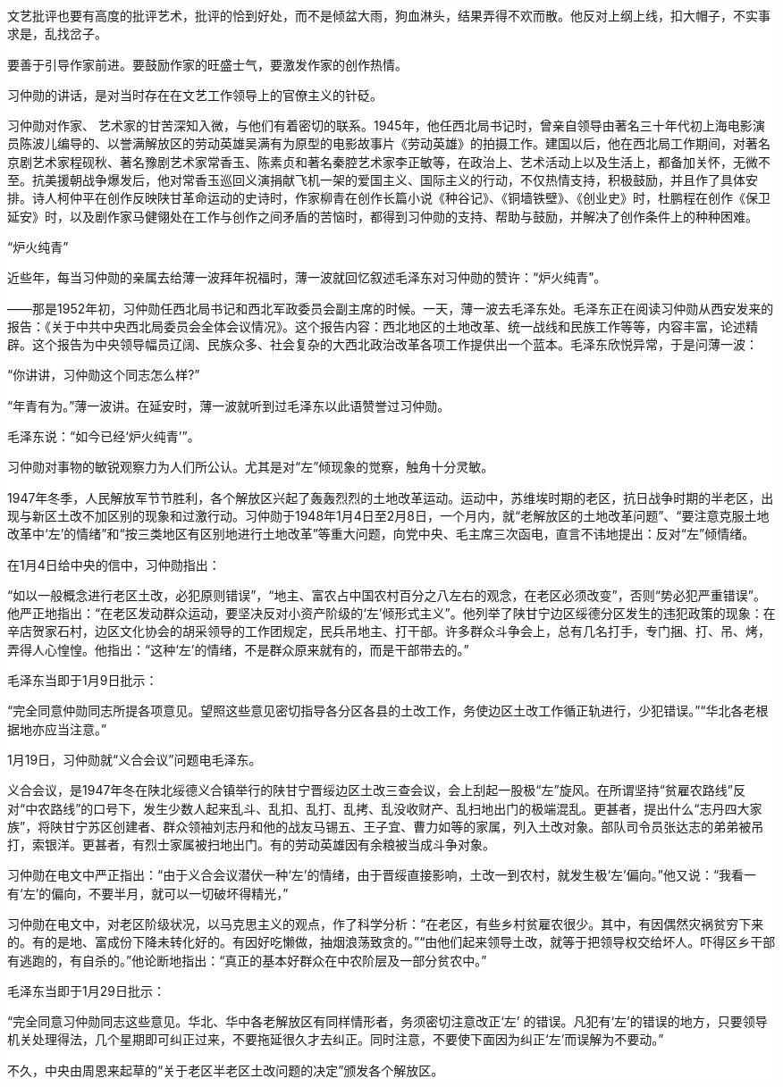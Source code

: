 文艺批评也要有高度的批评艺术，批评的恰到好处，而不是倾盆大雨，狗血淋头，结果弄得不欢而散。他反对上纲上线，扣大帽子，不实事求是，乱找岔子。

要善于引导作家前进。要鼓励作家的旺盛士气，要激发作家的创作热情。

习仲勋的讲话，是对当时存在在文艺工作领导上的官僚主义的针砭。

习仲勋对作家、 
艺术家的甘苦深知入微，与他们有着密切的联系。1945年，他任西北局书记时，曾亲自领导由著名三十年代初上海电影演员陈波儿编导的、以誉满解放区的劳动英雄吴满有为原型的电影故事片《劳动英雄》的拍摄工作。建国以后，他在西北局工作期间，对著名京剧艺术家程砚秋、著名豫剧艺术家常香玉、陈素贞和著名秦腔艺术家李正敏等，在政治上、艺术活动上以及生活上，都备加关怀，无微不至。抗美援朝战争爆发后，他对常香玉巡回义演捐献飞机一架的爱国主义、国际主义的行动，不仅热情支持，积极鼓励，并且作了具体安排。诗人柯仲平在创作反映陕甘革命运动的史诗时，作家柳青在创作长篇小说《种谷记》、《铜墙铁壁》、《创业史》时，杜鹏程在创作《保卫延安》时，以及剧作家马健翎处在工作与创作之间矛盾的苦恼时，都得到习仲勋的支持、帮助与鼓励，并解决了创作条件上的种种困难。

“炉火纯青”

近些年，每当习仲勋的亲属去给薄一波拜年祝福时，薄一波就回忆叙述毛泽东对习仲勋的赞许：“炉火纯青”。


——那是1952年初，习仲勋任西北局书记和西北军政委员会副主席的时候。一天，薄一波去毛泽东处。毛泽东正在阅读习仲勋从西安发来的报告：《关于中共中央西北局委员会全体会议情况》。这个报告内容：西北地区的土地改革、统一战线和民族工作等等，内容丰富，论述精辟。这个报告为中央领导幅员辽阔、民族众多、社会复杂的大西北政治改革各项工作提供出一个蓝本。毛泽东欣悦异常，于是问薄一波：

“你讲讲，习仲勋这个同志怎么样?”

“年青有为。”薄一波讲。在延安时，薄一波就听到过毛泽东以此语赞誉过习仲勋。

毛泽东说：“如今已经‘炉火纯青’”。

习仲勋对事物的敏锐观察力为人们所公认。尤其是对“左”倾现象的觉察，触角十分灵敏。


1947年冬季，人民解放军节节胜利，各个解放区兴起了轰轰烈烈的土地改革运动。运动中，苏维埃时期的老区，抗日战争时期的半老区，出现与新区土改不加区别的现象和过激行动。习仲勋于1948年1月4日至2月8日，一个月内，就“老解放区的土地改革问题”、“要注意克服土地改革中‘左’的情绪”和“按三类地区有区别地进行土地改革”等重大问题，向党中央、毛主席三次函电，直言不讳地提出：反对“左”倾情绪。

在1月4日给中央的信中，习仲勋指出：


“如以一般概念进行老区土改，必犯原则错误”，“地主、富农占中国农村百分之八左右的观念，在老区必须改变”，否则“势必犯严重错误”。他严正地指出：“在老区发动群众运动，要坚决反对小资产阶级的‘左’倾形式主义”。他列举了陕甘宁边区绥德分区发生的违犯政策的现象：在辛店贺家石村，边区文化协会的胡采领导的工作团规定，民兵吊地主、打干部。许多群众斗争会上，总有几名打手，专门捆、打、吊、烤，弄得人心惶惶。他指出：“这种‘左’的情绪，不是群众原来就有的，而是干部带去的。”

毛泽东当即于1月9日批示：

“完全同意仲勋同志所提各项意见。望照这些意见密切指导各分区各县的土改工作，务使边区土改工作循正轨进行，少犯错误。”“华北各老根据地亦应当注意。”

1月19日，习仲勋就“义合会议”问题电毛泽东。


义合会议，是1947年冬在陕北绥德义合镇举行的陕甘宁晋绥边区土改三查会议，会上刮起一股极“左”旋风。在所谓坚持“贫雇农路线”反对“中农路线”的口号下，发生少数人起来乱斗、乱扣、乱打、乱拷、乱没收财产、乱扫地出门的极端混乱。更甚者，提出什么“志丹四大家族”，将陕甘宁苏区创建者、群众领袖刘志丹和他的战友马锡五、王子宜、曹力如等的家属，列入土改对象。部队司令员张达志的弟弟被吊打，索银洋。更甚者，有烈士家属被扫地出门。有的劳动英雄因有余粮被当成斗争对象。


习仲勋在电文中严正指出：“由于义合会议潜伏一种‘左’的情绪，由于晋绥直接影响，土改一到农村，就发生极‘左’偏向。”他又说：“我看一有‘左’的偏向，不要半月，就可以一切破坏得精光，”


习仲勋在电文中，对老区阶级状况，以马克思主义的观点，作了科学分析：“在老区，有些乡村贫雇农很少。其中，有因偶然灾祸贫穷下来的。有的是地、富成份下降未转化好的。有因好吃懒做，抽烟浪荡致贪的。”“由他们起来领导土改，就等于把领导权交给坏人。吓得区乡干部有逃跑的，有自杀的。”他论断地指出：“真正的基本好群众在中农阶层及一部分贫农中。”

毛泽东当即于1月29日批示：

“完全同意习仲勋同志这些意见。华北、华中各老解放区有同样情形者，务须密切注意改正‘左’ 
的错误。凡犯有‘左’的错误的地方，只要领导机关处理得法，几个星期即可纠正过来，不要拖延很久才去纠正。同时注意，不要使下面因为纠正‘左’而误解为不要动。”

不久，中央由周恩来起草的“关于老区半老区土改问题的决定”颁发各个解放区。
